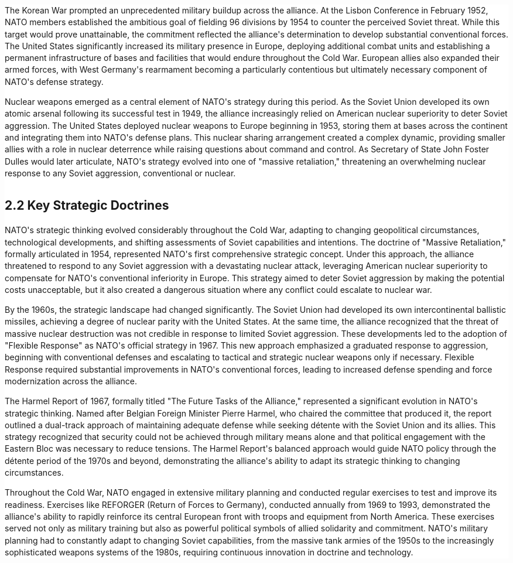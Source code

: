 The Korean War prompted an unprecedented military buildup across the alliance. At the Lisbon Conference in February 1952, NATO members established the ambitious goal of fielding 96 divisions by 1954 to counter the perceived Soviet threat. While this target would prove unattainable, the commitment reflected the alliance's determination to develop substantial conventional forces. The United States significantly increased its military presence in Europe, deploying additional combat units and establishing a permanent infrastructure of bases and facilities that would endure throughout the Cold War. European allies also expanded their armed forces, with West Germany's rearmament becoming a particularly contentious but ultimately necessary component of NATO's defense strategy.

Nuclear weapons emerged as a central element of NATO's strategy during this period. As the Soviet Union developed its own atomic arsenal following its successful test in 1949, the alliance increasingly relied on American nuclear superiority to deter Soviet aggression. The United States deployed nuclear weapons to Europe beginning in 1953, storing them at bases across the continent and integrating them into NATO's defense plans. This nuclear sharing arrangement created a complex dynamic, providing smaller allies with a role in nuclear deterrence while raising questions about command and control. As Secretary of State John Foster Dulles would later articulate, NATO's strategy evolved into one of "massive retaliation," threatening an overwhelming nuclear response to any Soviet aggression, conventional or nuclear.

## 2.2 Key Strategic Doctrines

NATO's strategic thinking evolved considerably throughout the Cold War, adapting to changing geopolitical circumstances, technological developments, and shifting assessments of Soviet capabilities and intentions. The doctrine of "Massive Retaliation," formally articulated in 1954, represented NATO's first comprehensive strategic concept. Under this approach, the alliance threatened to respond to any Soviet aggression with a devastating nuclear attack, leveraging American nuclear superiority to compensate for NATO's conventional inferiority in Europe. This strategy aimed to deter Soviet aggression by making the potential costs unacceptable, but it also created a dangerous situation where any conflict could escalate to nuclear war.

By the 1960s, the strategic landscape had changed significantly. The Soviet Union had developed its own intercontinental ballistic missiles, achieving a degree of nuclear parity with the United States. At the same time, the alliance recognized that the threat of massive nuclear destruction was not credible in response to limited Soviet aggression. These developments led to the adoption of "Flexible Response" as NATO's official strategy in 1967. This new approach emphasized a graduated response to aggression, beginning with conventional defenses and escalating to tactical and strategic nuclear weapons only if necessary. Flexible Response required substantial improvements in NATO's conventional forces, leading to increased defense spending and force modernization across the alliance.

The Harmel Report of 1967, formally titled "The Future Tasks of the Alliance," represented a significant evolution in NATO's strategic thinking. Named after Belgian Foreign Minister Pierre Harmel, who chaired the committee that produced it, the report outlined a dual-track approach of maintaining adequate defense while seeking détente with the Soviet Union and its allies. This strategy recognized that security could not be achieved through military means alone and that political engagement with the Eastern Bloc was necessary to reduce tensions. The Harmel Report's balanced approach would guide NATO policy through the détente period of the 1970s and beyond, demonstrating the alliance's ability to adapt its strategic thinking to changing circumstances.

Throughout the Cold War, NATO engaged in extensive military planning and conducted regular exercises to test and improve its readiness. Exercises like REFORGER (Return of Forces to Germany), conducted annually from 1969 to 1993, demonstrated the alliance's ability to rapidly reinforce its central European front with troops and equipment from North America. These exercises served not only as military training but also as powerful political symbols of allied solidarity and commitment. NATO's military planning had to constantly adapt to changing Soviet capabilities, from the massive tank armies of the 1950s to the increasingly sophisticated weapons systems of the 1980s, requiring continuous innovation in doctrine and technology.
